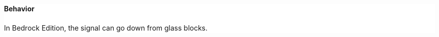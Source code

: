 
#### Behavior




























































In Bedrock Edition, the signal can go down from glass blocks.


























